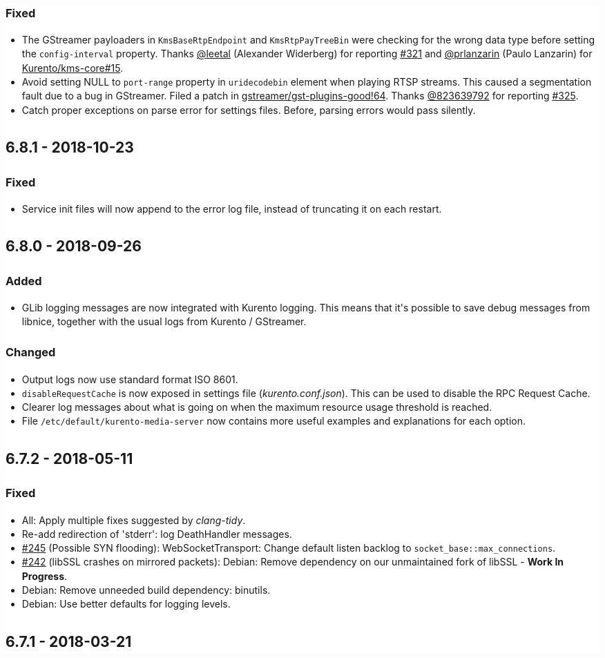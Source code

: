 ### Fixed

- The GStreamer payloaders in `KmsBaseRtpEndpoint` and `KmsRtpPayTreeBin` were checking for the wrong data type before setting the `config-interval` property. Thanks [@leetal](https://github.com/leetal) (Alexander Widerberg) for reporting [#321](https://github.com/Kurento/bugtracker/issues/321) and [@prlanzarin](https://github.com/prlanzarin) (Paulo Lanzarin) for [Kurento/kms-core#15](https://github.com/Kurento/kms-core/pull/15).
- Avoid setting NULL to `port-range` property in `uridecodebin` element when playing RTSP streams. This caused a segmentation fault due to a bug in GStreamer. Filed a patch in [gstreamer/gst-plugins-good!64](https://gitlab.freedesktop.org/gstreamer/gst-plugins-good/merge_requests/64). Thanks [@823639792](https://github.com/823639792) for reporting [#325](https://github.com/Kurento/bugtracker/issues/325).
- Catch proper exceptions on parse error for settings files. Before, parsing errors would pass silently.

## 6.8.1 - 2018-10-23

### Fixed
- Service init files will now append to the error log file, instead of truncating it on each restart.

## 6.8.0 - 2018-09-26

### Added
- GLib logging messages are now integrated with Kurento logging. This means that it's possible to save debug messages from libnice, together with the usual logs from Kurento / GStreamer.

### Changed
- Output logs now use standard format ISO 8601.
- `disableRequestCache` is now exposed in settings file (*kurento.conf.json*). This can be used to disable the RPC Request Cache.
- Clearer log messages about what is going on when the maximum resource usage threshold is reached.
- File `/etc/default/kurento-media-server` now contains more useful examples and explanations for each option.

## 6.7.2 - 2018-05-11

### Fixed
- All: Apply multiple fixes suggested by *clang-tidy*.
- Re-add redirection of 'stderr': log DeathHandler messages.
- [#245](https://github.com/Kurento/bugtracker/issues/245) (Possible SYN flooding): WebSocketTransport: Change default listen backlog to `socket_base::max_connections`.
- [#242](https://github.com/Kurento/bugtracker/issues/242) (libSSL crashes on mirrored packets): Debian: Remove dependency on our unmaintained fork of libSSL - **Work In Progress**.
- Debian: Remove unneeded build dependency: binutils.
- Debian: Use better defaults for logging levels.

## 6.7.1 - 2018-03-21
